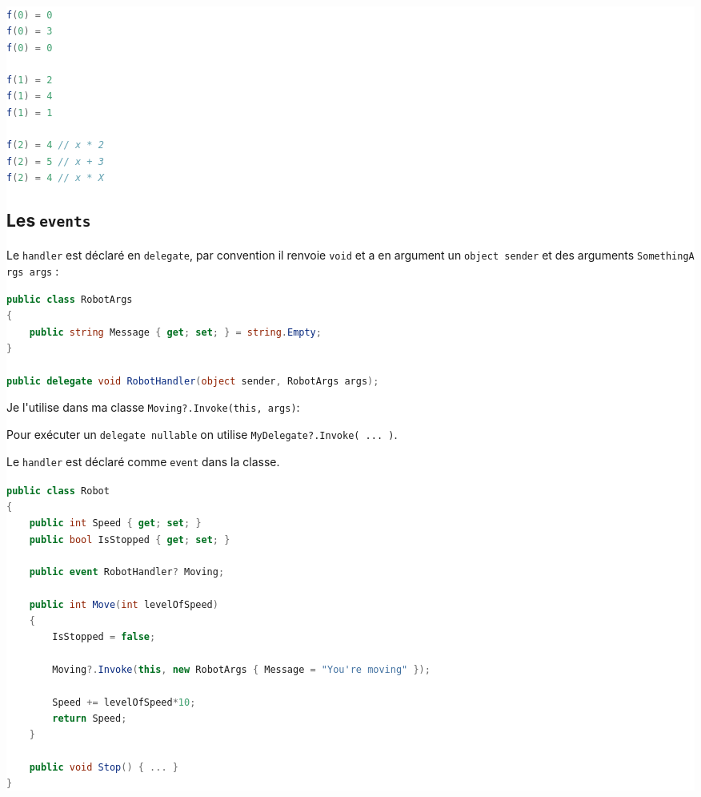 ```cs
f(0) = 0
f(0) = 3
f(0) = 0
    
f(1) = 2
f(1) = 4
f(1) = 1
    
f(2) = 4 // x * 2
f(2) = 5 // x + 3
f(2) = 4 // x * X
```



## Les `events`

Le `handler` est déclaré en `delegate`, par convention il renvoie `void` et a en argument un `object sender` et des arguments `SomethingArgs args` :

```cs
public class RobotArgs
{
    public string Message { get; set; } = string.Empty;
}

public delegate void RobotHandler(object sender, RobotArgs args);
```

Je l'utilise dans ma classe `Moving?.Invoke(this, args)`:

Pour exécuter un `delegate nullable` on utilise `MyDelegate?.Invoke( ... )`.

Le `handler` est déclaré comme `event` dans la classe.

```cs
public class Robot
{
    public int Speed { get; set; }
    public bool IsStopped { get; set; }

    public event RobotHandler? Moving;

    public int Move(int levelOfSpeed) 
    {
        IsStopped = false;
        
        Moving?.Invoke(this, new RobotArgs { Message = "You're moving" });

        Speed += levelOfSpeed*10;
        return Speed;
    }

    public void Stop() { ... }
}
```
